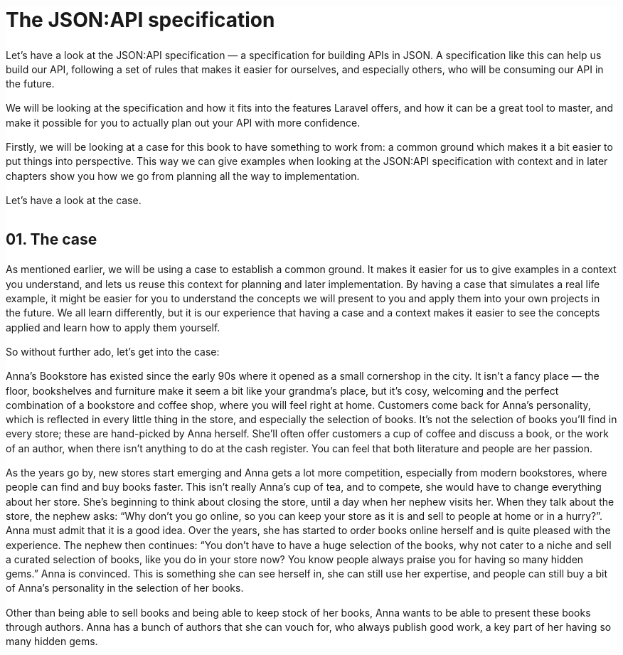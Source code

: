 # The JSON:API specification

Let’s have a look at the JSON:API specification — a specification for building APIs in JSON. A specification like this can help us build our API, following a set of rules that makes it easier for ourselves, and especially others, who will be consuming our API in the future.

We will be looking at the specification and how it fits into the features Laravel offers, and how it can be a great tool to master, and make it possible for you to actually plan out your API with more confidence.

Firstly, we will be looking at a case for this book to have something to work from: a common ground which makes it a bit easier to put things into perspective. This way we can give examples when looking at the JSON:API specification with context and in later chapters show you how we go from planning all the way to implementation.

Let’s have a look at the case.

## 01. The case

As mentioned earlier, we will be using a case to establish a common ground. It makes it easier for us to give examples in a context you understand, and lets us reuse this context for planning and later implementation. By having a case that simulates a real life example, it might be easier for you to understand the concepts we will present to you and apply them into your own projects in the future. We all learn differently, but it is our experience that having a case and a context makes it easier to see the concepts applied and learn how to apply them yourself.

So without further ado, let’s get into the case:

Anna’s Bookstore has existed since the early 90s where it opened as a small cornershop in the city. It isn’t a fancy place — the floor, bookshelves and furniture make it seem a bit like your grandma’s place, but it’s cosy, welcoming and the perfect combination of a bookstore and coffee shop, where you will feel right at home. Customers come back for Anna’s personality, which is reflected in every little thing in the store, and especially the selection of books. It’s not the selection of books you’ll find in every store; these are hand-picked by Anna herself. She’ll often offer customers a cup of coffee and discuss a book, or the work of an author, when there isn’t anything to do at the cash register. You can feel that both literature and people are her passion.

As the years go by, new stores start emerging and Anna gets a lot more competition, especially from modern bookstores, where people can find and buy books faster. This isn’t really Anna’s cup of tea, and to compete, she would have to change everything about her store. She’s beginning to think about closing the store, until a day when her nephew visits her. When they talk about the store, the nephew asks: “Why don’t you go online, so you can keep your store as it is and sell to people at home or in a hurry?”. Anna must admit that it is a good idea. Over the years, she has started to order books online herself and is quite pleased with the experience. The nephew then continues: “You don’t have to have a huge selection of the books, why not cater to a niche and sell a curated selection of books, like you do in your store now? You know people always praise you for having so many hidden gems.” Anna is convinced. This is something she can see herself in, she can still use her expertise, and people can still buy a bit of Anna’s personality in the selection of her books.

Other than being able to sell books and being able to keep stock of her books, Anna wants to be able to present these books through authors. Anna has a bunch of authors that she can vouch for, who always publish good work, a key part of her having so many hidden gems.
